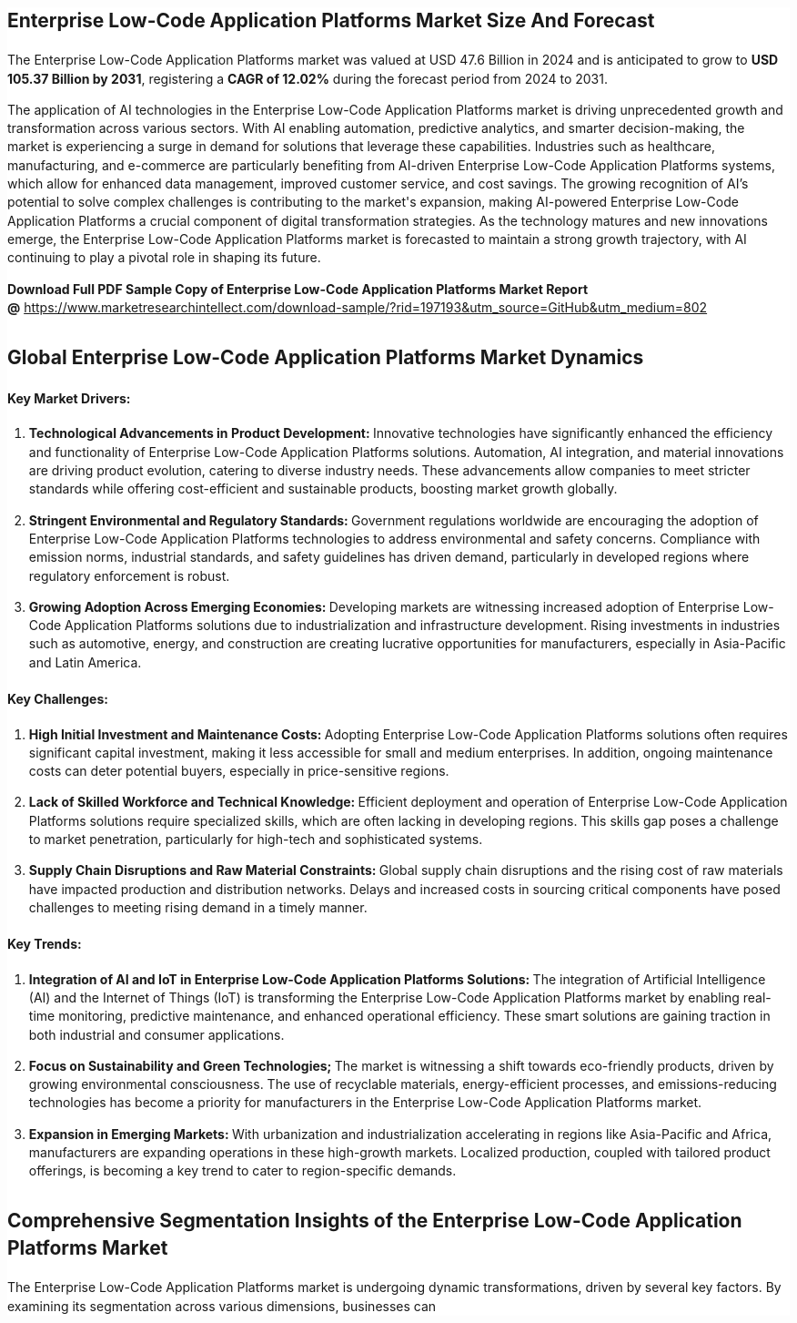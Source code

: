 <h2>Enterprise Low-Code Application Platforms Market Size And Forecast</h2><p>The Enterprise Low-Code Application Platforms market was valued at USD 47.6 Billion in 2024 and is anticipated to grow to <strong>USD 105.37 Billion by 2031</strong>, registering a <strong>CAGR of 12.02%</strong> during the forecast period from 2024 to 2031.</p><p>The application of AI technologies in the Enterprise Low-Code Application Platforms market is driving unprecedented growth and transformation across various sectors. With AI enabling automation, predictive analytics, and smarter decision-making, the market is experiencing a surge in demand for solutions that leverage these capabilities. Industries such as healthcare, manufacturing, and e-commerce are particularly benefiting from AI-driven Enterprise Low-Code Application Platforms systems, which allow for enhanced data management, improved customer service, and cost savings. The growing recognition of AI’s potential to solve complex challenges is contributing to the market's expansion, making AI-powered Enterprise Low-Code Application Platforms a crucial component of digital transformation strategies. As the technology matures and new innovations emerge, the Enterprise Low-Code Application Platforms market is forecasted to maintain a strong growth trajectory, with AI continuing to play a pivotal role in shaping its future.</p><p><strong>Download Full PDF Sample Copy of Enterprise Low-Code Application Platforms Market Report @</strong>&nbsp;<a href="https://www.marketresearchintellect.com/download-sample/?rid=197193&amp;utm_source=GitHub&amp;utm_medium=802">https://www.marketresearchintellect.com/download-sample/?rid=197193&amp;utm_source=GitHub&amp;utm_medium=802</a></p><h2>Global Enterprise Low-Code Application Platforms Market Dynamics</h2><h4><strong>Key Market Drivers:</strong></h4><ol><li><p><strong>Technological Advancements in Product Development:&nbsp;</strong>Innovative technologies have significantly enhanced the efficiency and functionality of Enterprise Low-Code Application Platforms solutions. Automation, AI integration, and material innovations are driving product evolution, catering to diverse industry needs. These advancements allow companies to meet stricter standards while offering cost-efficient and sustainable products, boosting market growth globally.</p></li><li><p><strong>Stringent Environmental and Regulatory Standards:&nbsp;</strong>Government regulations worldwide are encouraging the adoption of Enterprise Low-Code Application Platforms technologies to address environmental and safety concerns. Compliance with emission norms, industrial standards, and safety guidelines has driven demand, particularly in developed regions where regulatory enforcement is robust.</p></li><li><p><strong>Growing Adoption Across Emerging Economies:&nbsp;</strong>Developing markets are witnessing increased adoption of Enterprise Low-Code Application Platforms solutions due to industrialization and infrastructure development. Rising investments in industries such as automotive, energy, and construction are creating lucrative opportunities for manufacturers, especially in Asia-Pacific and Latin America.</p></li></ol><h4><strong>Key Challenges:</strong></h4><ol><li><p><strong>High Initial Investment and Maintenance Costs:&nbsp;</strong>Adopting Enterprise Low-Code Application Platforms solutions often requires significant capital investment, making it less accessible for small and medium enterprises. In addition, ongoing maintenance costs can deter potential buyers, especially in price-sensitive regions.</p></li><li><p><strong>Lack of Skilled Workforce and Technical Knowledge:&nbsp;</strong>Efficient deployment and operation of Enterprise Low-Code Application Platforms solutions require specialized skills, which are often lacking in developing regions. This skills gap poses a challenge to market penetration, particularly for high-tech and sophisticated systems.</p></li><li><p><strong>Supply Chain Disruptions and Raw Material Constraints:&nbsp;</strong>Global supply chain disruptions and the rising cost of raw materials have impacted production and distribution networks. Delays and increased costs in sourcing critical components have posed challenges to meeting rising demand in a timely manner.</p></li></ol><h4><strong>Key Trends:</strong></h4><ol><li><p><strong>Integration of AI and IoT in Enterprise Low-Code Application Platforms Solutions:&nbsp;</strong>The integration of Artificial Intelligence (AI) and the Internet of Things (IoT) is transforming the Enterprise Low-Code Application Platforms market by enabling real-time monitoring, predictive maintenance, and enhanced operational efficiency. These smart solutions are gaining traction in both industrial and consumer applications.</p></li><li><p><strong>Focus on Sustainability and Green Technologies;&nbsp;</strong>The market is witnessing a shift towards eco-friendly products, driven by growing environmental consciousness. The use of recyclable materials, energy-efficient processes, and emissions-reducing technologies has become a priority for manufacturers in the Enterprise Low-Code Application Platforms market.</p></li><li><p><strong>Expansion in Emerging Markets:&nbsp;</strong>With urbanization and industrialization accelerating in regions like Asia-Pacific and Africa, manufacturers are expanding operations in these high-growth markets. Localized production, coupled with tailored product offerings, is becoming a key trend to cater to region-specific demands.</p></li></ol><div class="article-main__content" data-test-id="publishing-text-block"><h2>Comprehensive Segmentation Insights of the Enterprise Low-Code Application Platforms Market</h2><p>The Enterprise Low-Code Application Platforms market is undergoing dynamic transformations, driven by several key factors. By examining its segmentation across various dimensions, businesses can